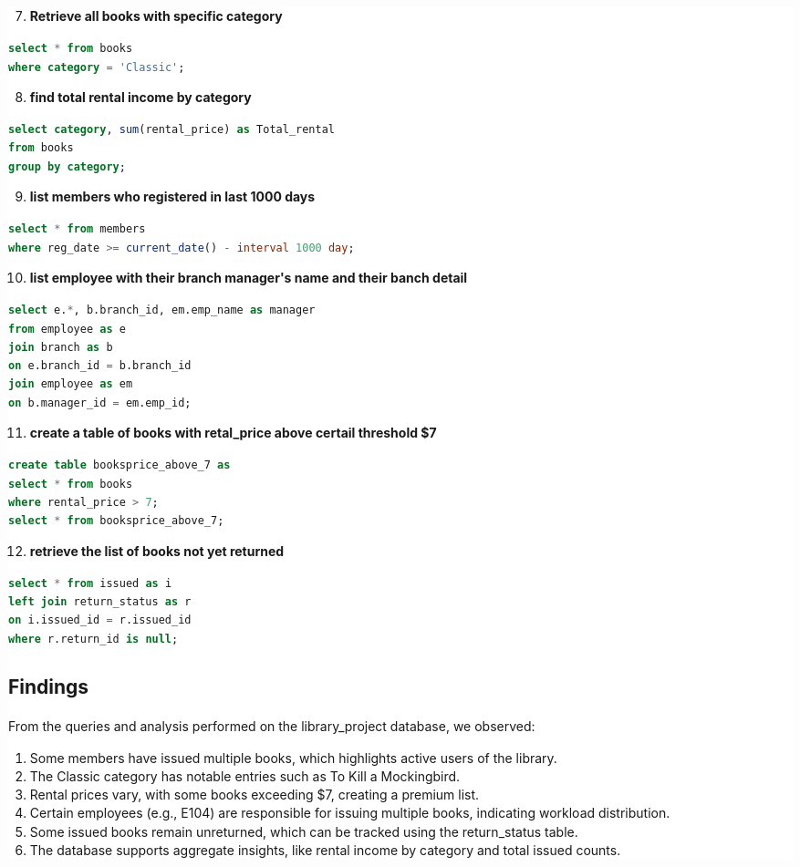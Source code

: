 7. **Retrieve all books with specific category**
```sql
select * from books
where category = 'Classic';
 ```
 8. **find total rental income by category**
 ```sql 
 select category, sum(rental_price) as Total_rental
 from books
 group by category;
 ```

 9. **list members who registered in last 1000 days**
 ```sql
 select * from members
 where reg_date >= current_date() - interval 1000 day;
 ```

 10. **list employee with their branch manager's name and their banch detail**
```sql 
select e.*, b.branch_id, em.emp_name as manager
from employee as e
join branch as b
on e.branch_id = b.branch_id
join employee as em
on b.manager_id = em.emp_id;
```

11. **create a table of books with retal_price above certail threshold $7**
```sql 
create table booksprice_above_7 as 
select * from books
where rental_price > 7;
select * from booksprice_above_7;
```

12. **retrieve the list of books not yet returned**
```sql 
select * from issued as i
left join return_status as r
on i.issued_id = r.issued_id
where r.return_id is null;
```
## Findings

From the queries and analysis performed on the library_project database, we observed:

1. Some members have issued multiple books, which highlights active users of the library.
2. The Classic category has notable entries such as To Kill a Mockingbird.
3. Rental prices vary, with some books exceeding $7, creating a premium list.
4. Certain employees (e.g., E104) are responsible for issuing multiple books, indicating workload distribution.
5. Some issued books remain unreturned, which can be tracked using the return_status table.
6. The database supports aggregate insights, like rental income by category and total issued counts.
